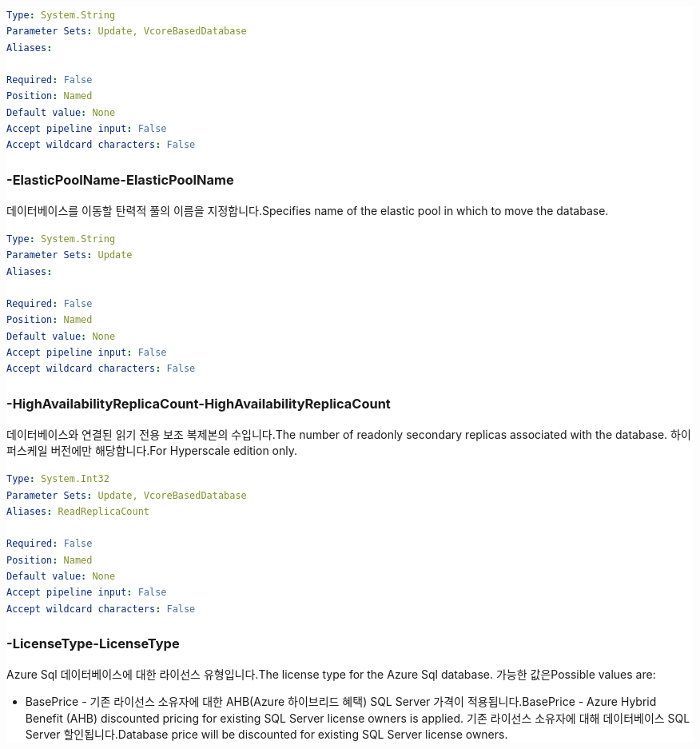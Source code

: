 ```yaml
Type: System.String
Parameter Sets: Update, VcoreBasedDatabase
Aliases:

Required: False
Position: Named
Default value: None
Accept pipeline input: False
Accept wildcard characters: False
```

### <span data-ttu-id="87163-149">-ElasticPoolName</span><span class="sxs-lookup"><span data-stu-id="87163-149">-ElasticPoolName</span></span>
<span data-ttu-id="87163-150">데이터베이스를 이동할 탄력적 풀의 이름을 지정합니다.</span><span class="sxs-lookup"><span data-stu-id="87163-150">Specifies name of the elastic pool in which to move the database.</span></span>

```yaml
Type: System.String
Parameter Sets: Update
Aliases:

Required: False
Position: Named
Default value: None
Accept pipeline input: False
Accept wildcard characters: False
```

### <span data-ttu-id="87163-151">-HighAvailabilityReplicaCount</span><span class="sxs-lookup"><span data-stu-id="87163-151">-HighAvailabilityReplicaCount</span></span>
<span data-ttu-id="87163-152">데이터베이스와 연결된 읽기 전용 보조 복제본의 수입니다.</span><span class="sxs-lookup"><span data-stu-id="87163-152">The number of readonly secondary replicas associated with the database.</span></span>  <span data-ttu-id="87163-153">하이퍼스케일 버전에만 해당합니다.</span><span class="sxs-lookup"><span data-stu-id="87163-153">For Hyperscale edition only.</span></span>

```yaml
Type: System.Int32
Parameter Sets: Update, VcoreBasedDatabase
Aliases: ReadReplicaCount

Required: False
Position: Named
Default value: None
Accept pipeline input: False
Accept wildcard characters: False
```

### <span data-ttu-id="87163-154">-LicenseType</span><span class="sxs-lookup"><span data-stu-id="87163-154">-LicenseType</span></span>
<span data-ttu-id="87163-155">Azure Sql 데이터베이스에 대한 라이선스 유형입니다.</span><span class="sxs-lookup"><span data-stu-id="87163-155">The license type for the Azure Sql database.</span></span> <span data-ttu-id="87163-156">가능한 값은</span><span class="sxs-lookup"><span data-stu-id="87163-156">Possible values are:</span></span>
- <span data-ttu-id="87163-157">BasePrice - 기존 라이선스 소유자에 대한 AHB(Azure 하이브리드 혜택) SQL Server 가격이 적용됩니다.</span><span class="sxs-lookup"><span data-stu-id="87163-157">BasePrice - Azure Hybrid Benefit (AHB) discounted pricing for existing SQL Server license owners is applied.</span></span> <span data-ttu-id="87163-158">기존 라이선스 소유자에 대해 데이터베이스 SQL Server 할인됩니다.</span><span class="sxs-lookup"><span data-stu-id="87163-158">Database price will be discounted for existing SQL Server license owners.</span></span>